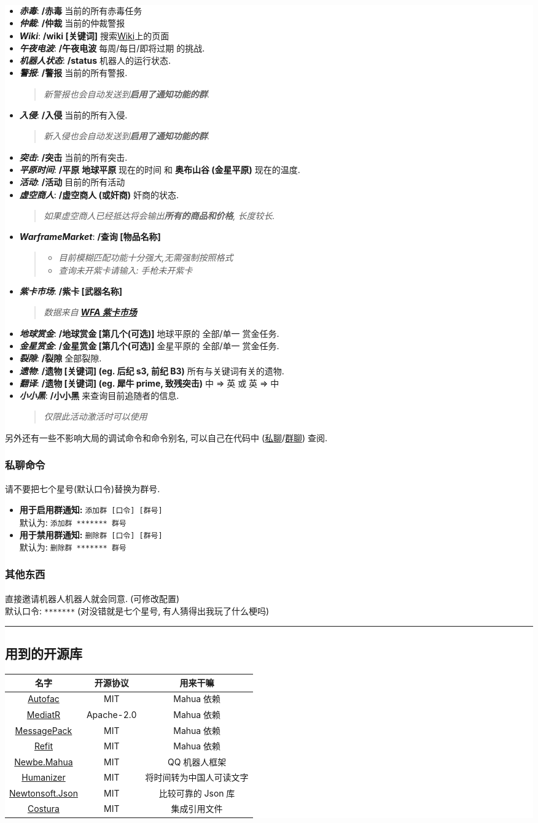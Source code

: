 - **_赤毒_**: **/赤毒** 当前的所有赤毒任务
- **_仲裁_**: **/仲裁** 当前的仲裁警报
- **_Wiki_**: **/wiki [关键词]** 搜索[Wiki](https://warframe.huijiwiki.com/wiki/%E9%A6%96%E9%A1%B5)上的页面
- **_午夜电波_**: **/午夜电波** 每周/每日/即将过期 的挑战.
- **_机器人状态_**: **/status** 机器人的运行状态.
- **_警报_**: **/警报** 当前的所有警报.
  > _新警报也会自动发送到**启用了通知功能的群**._
- **_入侵_**: **/入侵** 当前的所有入侵.
  > _新入侵也会自动发送到**启用了通知功能的群**._
- **_突击_**: **/突击** 当前的所有突击.
- **_平原时间_**: **/平原** **地球平原** 现在的时间 和 **奥布山谷 (金星平原)** 现在的温度.
- **_活动_**: **/活动** 目前的所有活动
- **_虚空商人_**: **/虚空商人 (或奸商)** 奸商的状态.
  > _如果虚空商人已经抵达将会输出**所有的商品和价格**, 长度较长._
- **_WarframeMarket_**: **/查询 \[物品名称]**
  > - _目前模糊匹配功能十分强大,无需强制按照格式_
  > - _查询未开紫卡请输入: 手枪未开紫卡_
- **_紫卡市场_**: **/紫卡 \[武器名称]**
  > _数据来自 [**WFA 紫卡市场**](https://riven.richasy.cn/#/)_
- **_地球赏金_**: **/地球赏金 \[第几个(可选)]** 地球平原的 全部/单一 赏金任务.
- **_金星赏金_**: **/金星赏金 \[第几个(可选)]** 金星平原的 全部/单一 赏金任务.
- **_裂隙_**: **/裂隙** 全部裂隙.
- **_遗物_**: **/遗物 \[关键词] (eg. 后纪 s3, 前纪 B3)** 所有与关键词有关的遗物.
- **_翻译_**: **/遗物 \[关键词] (eg. 犀牛 prime, 致残突击)** 中 => 英 或 英 => 中
- **_小小黑_**: **/小小黑** 来查询目前追随者的信息.
  > _仅限此活动激活时可以使用_

另外还有一些不影响大局的调试命令和命令别名, 可以自己在代码中 ([私聊](https://github.com/TRKS-Team/WFBot/blob/master/TRKS.WF.QQBot/MahuaEvents/PrivateMessageReceivedMahuaEvent2.cs#L68)/[群聊](https://github.com/TRKS-Team/WFBot/blob/master/TRKS.WF.QQBot/MahuaEvents/GroupMessageReceivedMahuaEvent1.cs#L53)) 查阅.

### **私聊**命令

请不要把七个星号(默认口令)替换为群号.

- **用于启用群通知:** `添加群 [口令] [群号]`  
  默认为: `添加群 ******* 群号`
- **用于禁用群通知:** `删除群 [口令] [群号]`  
  默认为: `删除群 ******* 群号`

### 其他东西

直接邀请机器人机器人就会同意. (可修改配置)  
默认口令: `*******` (对没错就是七个星号, 有人猜得出我玩了什么梗吗)

---

## 用到的开源库

|                             名字                             |  开源协议  |         用来干嘛         |
| :----------------------------------------------------------: | :--------: | :----------------------: |
|        [Autofac](https://github.com/autofac/Autofac)         |    MIT     |        Mahua 依赖        |
|        [MediatR](https://github.com/jbogard/MediatR)         | Apache-2.0 |        Mahua 依赖        |
| [MessagePack](https://github.com/neuecc/MessagePack-CSharp/) |    MIT     |        Mahua 依赖        |
|         [Refit](https://github.com/reactiveui/refit)         |    MIT     |        Mahua 依赖        |
|             [Newbe.Mahua](http://www.newbe.pro/)             |    MIT     |      QQ 机器人框架       |
|      [Humanizer](https://github.com/Humanizr/Humanizer)      |    MIT     | 将时间转为中国人可读文字 |
|      [Newtonsoft.Json](https://www.newtonsoft.com/json)      |    MIT     |    比较可靠的 Json 库    |
|          [Costura](https://github.com/Fody/Costura)          |    MIT     |       集成引用文件       |